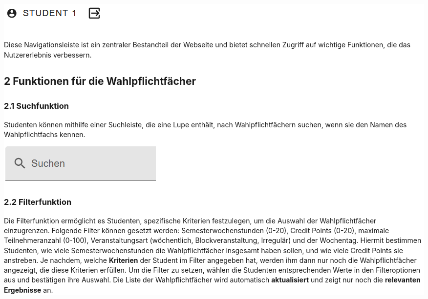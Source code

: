 ![Logout](assets/logout.png)

Diese Navigationsleiste ist ein zentraler Bestandteil der Webseite und bietet
schnellen Zugriff auf wichtige Funktionen, die das Nutzererlebnis verbessern.

## 2 Funktionen für die Wahlpflichtfächer

### 2.1 Suchfunktion

Studenten können mithilfe einer Suchleiste, die eine Lupe enthält, nach
Wahlpflichtfächern suchen, wenn sie den Namen des Wahlpflichtfachs kennen.

![Suchfunktion](assets/suchfunktion.png)

### 2.2 Filterfunktion

Die Filterfunktion ermöglicht es Studenten, spezifische Kriterien festzulegen,
um die Auswahl der Wahlpflichtfächer einzugrenzen. Folgende Filter können
gesetzt werden: Semesterwochenstunden (0-20), Credit Points (0-20), maximale
Teilnehmeranzahl (0-100), Veranstaltungsart (wöchentlich, Blockveranstaltung,
Irregulär) und der Wochentag. Hiermit bestimmen Studenten, wie viele
Semesterwochenstunden die Wahlpflichtfächer insgesamt haben sollen, und wie
viele Credit Points sie anstreben. Je nachdem, welche **Kriterien** der Student
im Filter angegeben hat, werden ihm dann nur noch die Wahlpflichtfächer
angezeigt, die diese Kriterien erfüllen. Um die Filter zu setzen, wählen die
Studenten entsprechenden Werte in den Filteroptionen aus und bestätigen ihre
Auswahl. Die Liste der Wahlpflichtfächer wird automatisch **aktualisiert** und
zeigt nur noch die **relevanten Ergebnisse** an.
